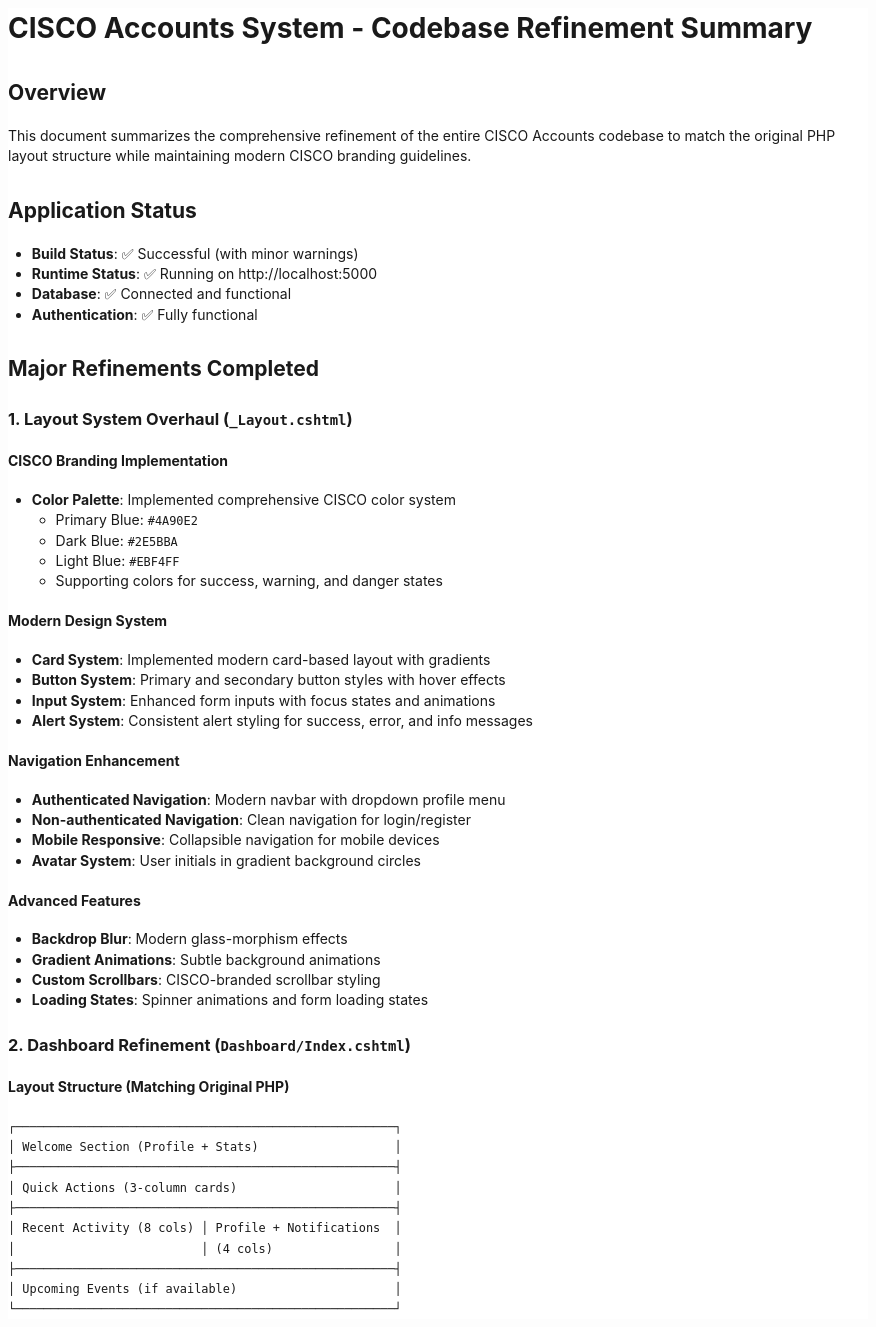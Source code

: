 # CISCO Accounts System - Codebase Refinement Summary

## Overview
This document summarizes the comprehensive refinement of the entire CISCO Accounts codebase to match the original PHP layout structure while maintaining modern CISCO branding guidelines.

## Application Status
- **Build Status**: ✅ Successful (with minor warnings)
- **Runtime Status**: ✅ Running on http://localhost:5000
- **Database**: ✅ Connected and functional
- **Authentication**: ✅ Fully functional

## Major Refinements Completed

### 1. Layout System Overhaul (`_Layout.cshtml`)

#### CISCO Branding Implementation
- **Color Palette**: Implemented comprehensive CISCO color system
  - Primary Blue: `#4A90E2`
  - Dark Blue: `#2E5BBA`
  - Light Blue: `#EBF4FF`
  - Supporting colors for success, warning, and danger states

#### Modern Design System
- **Card System**: Implemented modern card-based layout with gradients
- **Button System**: Primary and secondary button styles with hover effects
- **Input System**: Enhanced form inputs with focus states and animations
- **Alert System**: Consistent alert styling for success, error, and info messages

#### Navigation Enhancement
- **Authenticated Navigation**: Modern navbar with dropdown profile menu
- **Non-authenticated Navigation**: Clean navigation for login/register
- **Mobile Responsive**: Collapsible navigation for mobile devices
- **Avatar System**: User initials in gradient background circles

#### Advanced Features
- **Backdrop Blur**: Modern glass-morphism effects
- **Gradient Animations**: Subtle background animations
- **Custom Scrollbars**: CISCO-branded scrollbar styling
- **Loading States**: Spinner animations and form loading states

### 2. Dashboard Refinement (`Dashboard/Index.cshtml`)

#### Layout Structure (Matching Original PHP)
```
┌─────────────────────────────────────────────────────┐
│ Welcome Section (Profile + Stats)                   │
├─────────────────────────────────────────────────────┤
│ Quick Actions (3-column cards)                      │
├─────────────────────────────────────────────────────┤
│ Recent Activity (8 cols) │ Profile + Notifications  │
│                          │ (4 cols)                 │
├─────────────────────────────────────────────────────┤
│ Upcoming Events (if available)                      │
└─────────────────────────────────────────────────────┘
```
